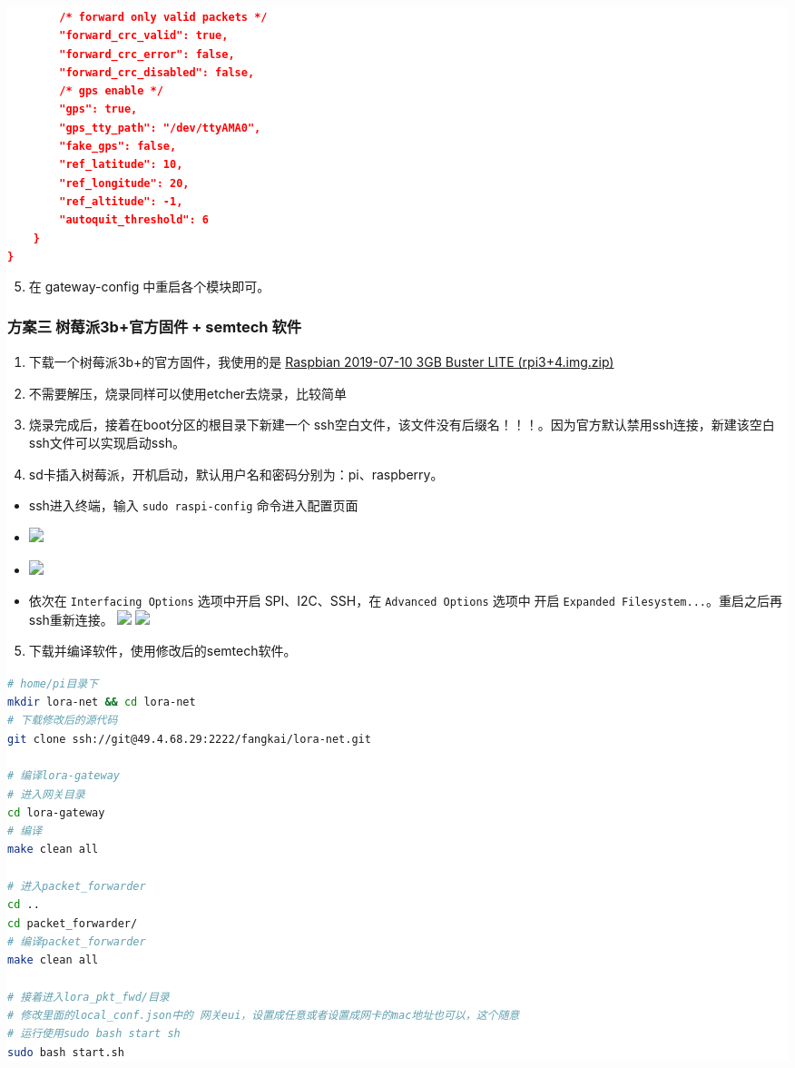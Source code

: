 ```json
		/* forward only valid packets */
		"forward_crc_valid": true,
		"forward_crc_error": false,
		"forward_crc_disabled": false,
		/* gps enable */
		"gps": true,
		"gps_tty_path": "/dev/ttyAMA0",
		"fake_gps": false,
		"ref_latitude": 10,
		"ref_longitude": 20,
		"ref_altitude": -1,
		"autoquit_threshold": 6
	}
}
```
5. 在 gateway-config 中重启各个模块即可。



### 方案三  树莓派3b+官方固件 + semtech 软件

1. 下载一个树莓派3b+的官方固件，我使用的是 [Raspbian 2019-07-10 3GB Buster LITE (rpi3+4.img.zip)](https://www.raspberrypi.org/downloads/raspbian/)

2. 不需要解压，烧录同样可以使用etcher去烧录，比较简单

3. 烧录完成后，接着在boot分区的根目录下新建一个 ssh空白文件，该文件没有后缀名！！！。因为官方默认禁用ssh连接，新建该空白ssh文件可以实现启动ssh。

4. sd卡插入树莓派，开机启动，默认用户名和密码分别为：pi、raspberry。

- ssh进入终端，输入 `sudo raspi-config` 命令进入配置页面

- ![](https://i.loli.net/2019/08/03/QewhHLn4Itb28lB.png)

- ![](https://i.loli.net/2019/08/03/2cyCFRBZ4WTpv1x.png)

- 依次在 `Interfacing Options` 选项中开启 SPI、I2C、SSH，在 `Advanced Options` 选项中 开启 `Expanded Filesystem...`。重启之后再ssh重新连接。
![](https://i.loli.net/2019/08/03/LjrKcIozinH9SwG.png)
![](https://i.loli.net/2019/08/03/rVSljTJoI4q5yPv.png)

5. 下载并编译软件，使用修改后的semtech软件。

```bash
# home/pi目录下
mkdir lora-net && cd lora-net
# 下载修改后的源代码
git clone ssh://git@49.4.68.29:2222/fangkai/lora-net.git

# 编译lora-gateway
# 进入网关目录 
cd lora-gateway
# 编译
make clean all

# 进入packet_forwarder
cd ..
cd packet_forwarder/
# 编译packet_forwarder
make clean all

# 接着进入lora_pkt_fwd/目录
# 修改里面的local_conf.json中的 网关eui，设置成任意或者设置成网卡的mac地址也可以，这个随意
# 运行使用sudo bash start sh
sudo bash start.sh

```